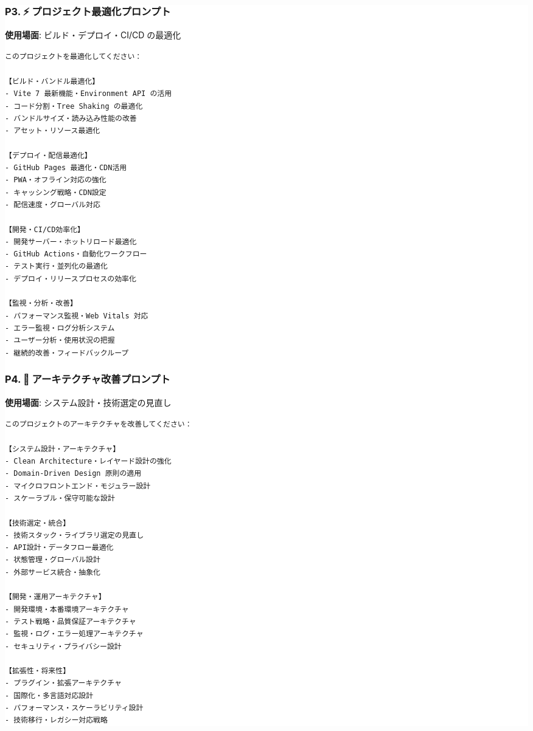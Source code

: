 
### P3. ⚡ プロジェクト最適化プロンプト

**使用場面**: ビルド・デプロイ・CI/CD の最適化

```text
このプロジェクトを最適化してください：

【ビルド・バンドル最適化】
- Vite 7 最新機能・Environment API の活用
- コード分割・Tree Shaking の最適化
- バンドルサイズ・読み込み性能の改善
- アセット・リソース最適化

【デプロイ・配信最適化】
- GitHub Pages 最適化・CDN活用
- PWA・オフライン対応の強化
- キャッシング戦略・CDN設定
- 配信速度・グローバル対応

【開発・CI/CD効率化】
- 開発サーバー・ホットリロード最適化
- GitHub Actions・自動化ワークフロー
- テスト実行・並列化の最適化
- デプロイ・リリースプロセスの効率化

【監視・分析・改善】
- パフォーマンス監視・Web Vitals 対応
- エラー監視・ログ分析システム
- ユーザー分析・使用状況の把握
- 継続的改善・フィードバックループ
```

### P4. 🔧 アーキテクチャ改善プロンプト

**使用場面**: システム設計・技術選定の見直し

```text
このプロジェクトのアーキテクチャを改善してください：

【システム設計・アーキテクチャ】
- Clean Architecture・レイヤード設計の強化
- Domain-Driven Design 原則の適用
- マイクロフロントエンド・モジュラー設計
- スケーラブル・保守可能な設計

【技術選定・統合】
- 技術スタック・ライブラリ選定の見直し
- API設計・データフロー最適化
- 状態管理・グローバル設計
- 外部サービス統合・抽象化

【開発・運用アーキテクチャ】
- 開発環境・本番環境アーキテクチャ
- テスト戦略・品質保証アーキテクチャ
- 監視・ログ・エラー処理アーキテクチャ
- セキュリティ・プライバシー設計

【拡張性・将来性】
- プラグイン・拡張アーキテクチャ
- 国際化・多言語対応設計
- パフォーマンス・スケーラビリティ設計
- 技術移行・レガシー対応戦略
```
